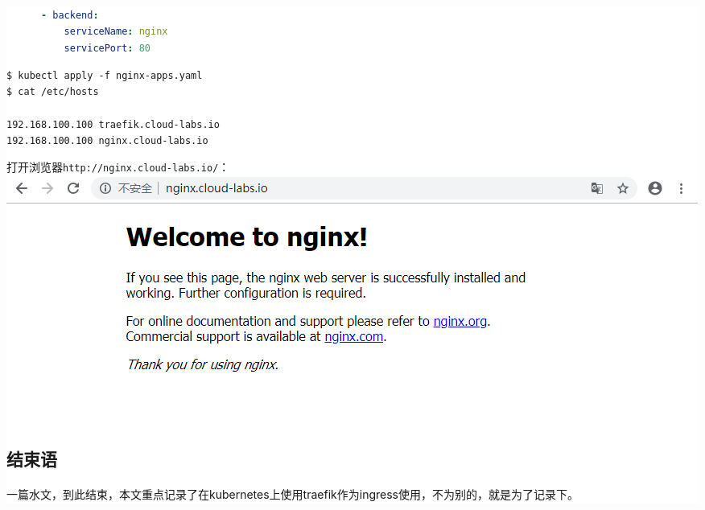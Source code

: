 ```yaml
      - backend:
          serviceName: nginx
          servicePort: 80
```

```shell
$ kubectl apply -f nginx-apps.yaml
$ cat /etc/hosts

192.168.100.100 traefik.cloud-labs.io
192.168.100.100 nginx.cloud-labs.io
```

打开浏览器`http://nginx.cloud-labs.io/`：
![nginx-apps.png](/traefik-on-kubernetes/nginx-apps.png)

## 结束语

一篇水文，到此结束，本文重点记录了在kubernetes上使用traefik作为ingress使用，不为别的，就是为了记录下。